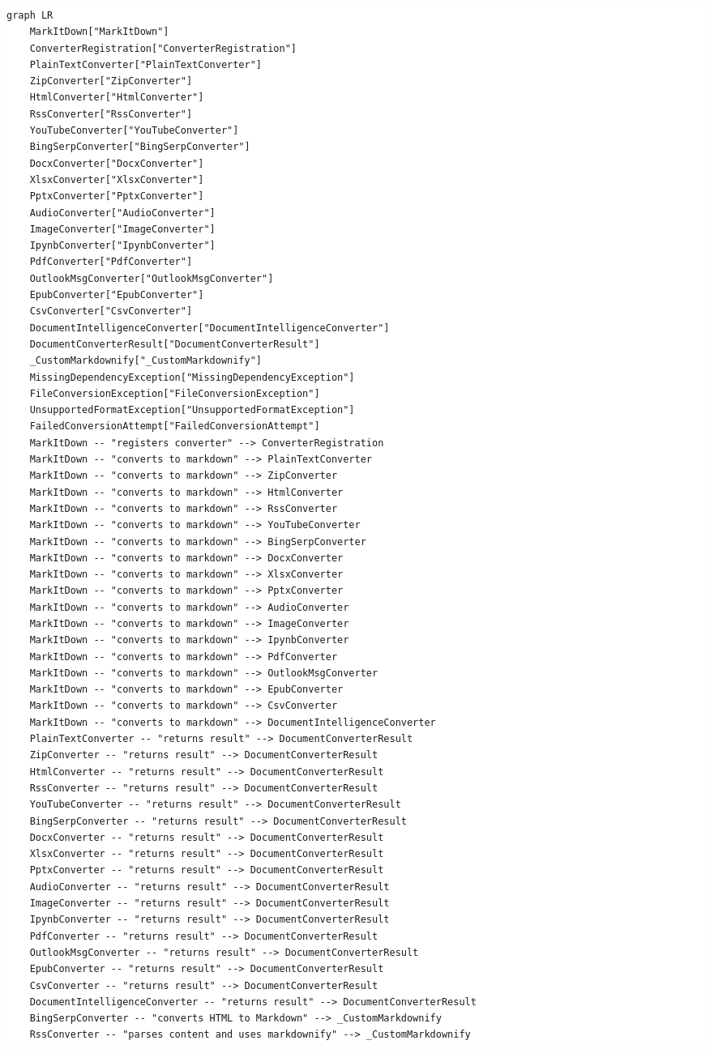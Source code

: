 ```mermaid
graph LR
    MarkItDown["MarkItDown"]
    ConverterRegistration["ConverterRegistration"]
    PlainTextConverter["PlainTextConverter"]
    ZipConverter["ZipConverter"]
    HtmlConverter["HtmlConverter"]
    RssConverter["RssConverter"]
    YouTubeConverter["YouTubeConverter"]
    BingSerpConverter["BingSerpConverter"]
    DocxConverter["DocxConverter"]
    XlsxConverter["XlsxConverter"]
    PptxConverter["PptxConverter"]
    AudioConverter["AudioConverter"]
    ImageConverter["ImageConverter"]
    IpynbConverter["IpynbConverter"]
    PdfConverter["PdfConverter"]
    OutlookMsgConverter["OutlookMsgConverter"]
    EpubConverter["EpubConverter"]
    CsvConverter["CsvConverter"]
    DocumentIntelligenceConverter["DocumentIntelligenceConverter"]
    DocumentConverterResult["DocumentConverterResult"]
    _CustomMarkdownify["_CustomMarkdownify"]
    MissingDependencyException["MissingDependencyException"]
    FileConversionException["FileConversionException"]
    UnsupportedFormatException["UnsupportedFormatException"]
    FailedConversionAttempt["FailedConversionAttempt"]
    MarkItDown -- "registers converter" --> ConverterRegistration
    MarkItDown -- "converts to markdown" --> PlainTextConverter
    MarkItDown -- "converts to markdown" --> ZipConverter
    MarkItDown -- "converts to markdown" --> HtmlConverter
    MarkItDown -- "converts to markdown" --> RssConverter
    MarkItDown -- "converts to markdown" --> YouTubeConverter
    MarkItDown -- "converts to markdown" --> BingSerpConverter
    MarkItDown -- "converts to markdown" --> DocxConverter
    MarkItDown -- "converts to markdown" --> XlsxConverter
    MarkItDown -- "converts to markdown" --> PptxConverter
    MarkItDown -- "converts to markdown" --> AudioConverter
    MarkItDown -- "converts to markdown" --> ImageConverter
    MarkItDown -- "converts to markdown" --> IpynbConverter
    MarkItDown -- "converts to markdown" --> PdfConverter
    MarkItDown -- "converts to markdown" --> OutlookMsgConverter
    MarkItDown -- "converts to markdown" --> EpubConverter
    MarkItDown -- "converts to markdown" --> CsvConverter
    MarkItDown -- "converts to markdown" --> DocumentIntelligenceConverter
    PlainTextConverter -- "returns result" --> DocumentConverterResult
    ZipConverter -- "returns result" --> DocumentConverterResult
    HtmlConverter -- "returns result" --> DocumentConverterResult
    RssConverter -- "returns result" --> DocumentConverterResult
    YouTubeConverter -- "returns result" --> DocumentConverterResult
    BingSerpConverter -- "returns result" --> DocumentConverterResult
    DocxConverter -- "returns result" --> DocumentConverterResult
    XlsxConverter -- "returns result" --> DocumentConverterResult
    PptxConverter -- "returns result" --> DocumentConverterResult
    AudioConverter -- "returns result" --> DocumentConverterResult
    ImageConverter -- "returns result" --> DocumentConverterResult
    IpynbConverter -- "returns result" --> DocumentConverterResult
    PdfConverter -- "returns result" --> DocumentConverterResult
    OutlookMsgConverter -- "returns result" --> DocumentConverterResult
    EpubConverter -- "returns result" --> DocumentConverterResult
    CsvConverter -- "returns result" --> DocumentConverterResult
    DocumentIntelligenceConverter -- "returns result" --> DocumentConverterResult
    BingSerpConverter -- "converts HTML to Markdown" --> _CustomMarkdownify
    RssConverter -- "parses content and uses markdownify" --> _CustomMarkdownify
```